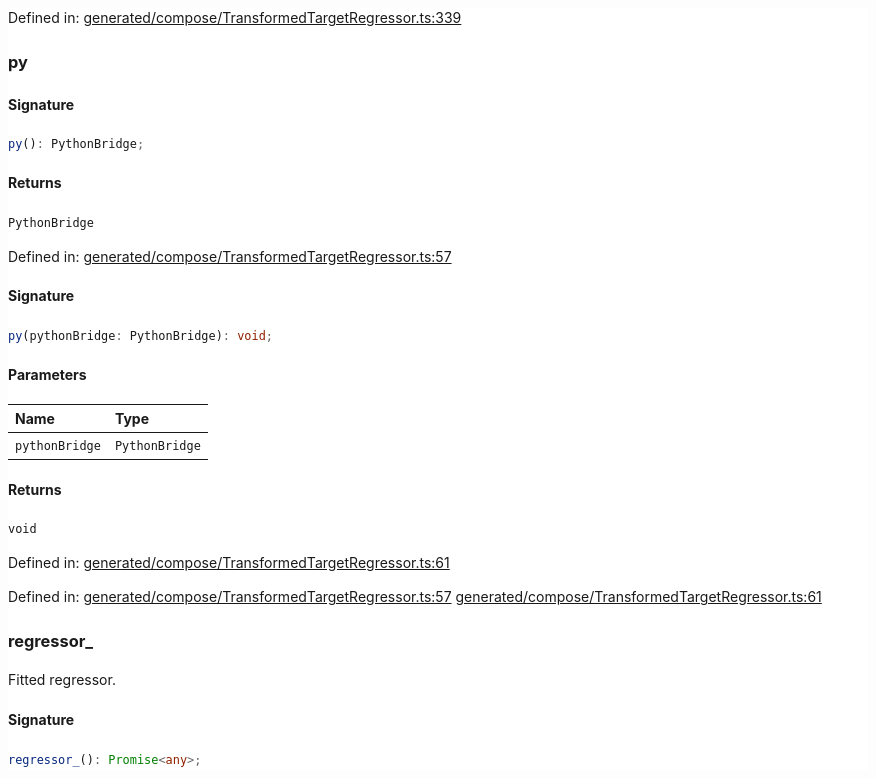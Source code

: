 Defined in:  [generated/compose/TransformedTargetRegressor.ts:339](https://github.com/transitive-bullshit/scikit-learn-ts/blob/f6c1fce/packages/sklearn/src/generated/compose/TransformedTargetRegressor.ts#L339)

### py

#### Signature

```ts
py(): PythonBridge;
```

#### Returns

`PythonBridge`

Defined in:  [generated/compose/TransformedTargetRegressor.ts:57](https://github.com/transitive-bullshit/scikit-learn-ts/blob/f6c1fce/packages/sklearn/src/generated/compose/TransformedTargetRegressor.ts#L57)

#### Signature

```ts
py(pythonBridge: PythonBridge): void;
```

#### Parameters

| Name | Type |
| :------ | :------ |
| `pythonBridge` | `PythonBridge` |

#### Returns

`void`

Defined in:  [generated/compose/TransformedTargetRegressor.ts:61](https://github.com/transitive-bullshit/scikit-learn-ts/blob/f6c1fce/packages/sklearn/src/generated/compose/TransformedTargetRegressor.ts#L61)

Defined in:  [generated/compose/TransformedTargetRegressor.ts:57](https://github.com/transitive-bullshit/scikit-learn-ts/blob/f6c1fce/packages/sklearn/src/generated/compose/TransformedTargetRegressor.ts#L57) [generated/compose/TransformedTargetRegressor.ts:61](https://github.com/transitive-bullshit/scikit-learn-ts/blob/f6c1fce/packages/sklearn/src/generated/compose/TransformedTargetRegressor.ts#L61)

### regressor\_

Fitted regressor.

#### Signature

```ts
regressor_(): Promise<any>;
```
